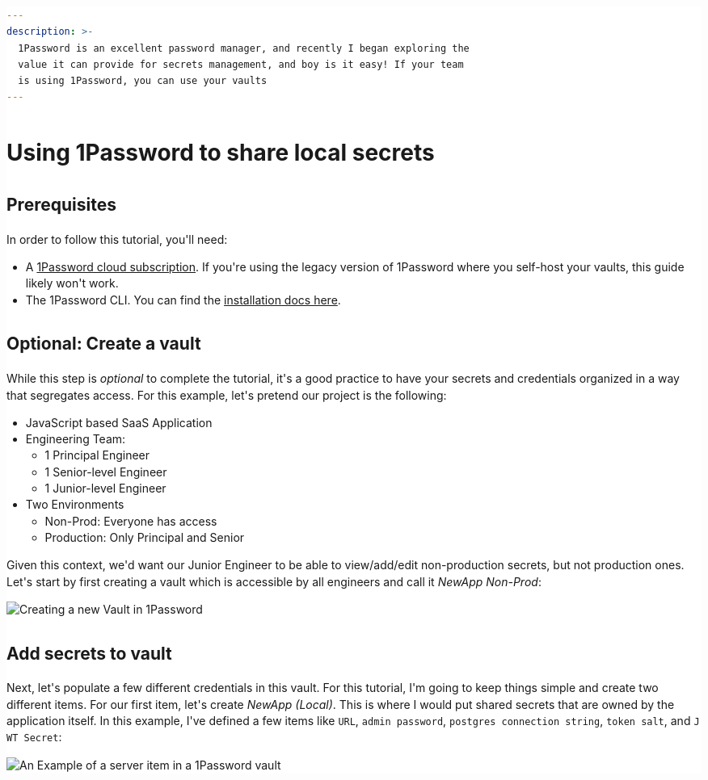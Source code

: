 ```yaml
---
description: >-
  1Password is an excellent password manager, and recently I began exploring the
  value it can provide for secrets management, and boy is it easy! If your team
  is using 1Password, you can use your vaults
---
```


# Using 1Password to share local secrets

## Prerequisites

In order to follow this tutorial, you'll need:

* A [1Password cloud subscription](https://support.1password.com/explore/membership/). If you're using the legacy version of 1Password where you self-host your vaults, this guide likely won't work.
* The 1Password CLI. You can find the [installation docs here](https://developer.1password.com/docs/cli).

## Optional: Create a vault

While this step is _optional_ to complete the tutorial, it's a good practice to have your secrets and credentials organized in a way that segregates access. For this example, let's pretend our project is the following:

* JavaScript based SaaS Application
* Engineering Team:
  * 1 Principal Engineer
  * 1 Senior-level Engineer
  * 1 Junior-level Engineer
* Two Environments
  * Non-Prod: Everyone has access
  * Production: Only Principal and Senior

Given this context, we'd want our Junior Engineer to be able to view/add/edit non-production secrets, but not production ones. Let's start by first creating a vault which is accessible by all engineers and call it _NewApp Non-Prod_:

![Creating a new Vault in 1Password](https://dev-to-uploads.s3.amazonaws.com/uploads/articles/cwjlf4te7hhdsu7ujdi8.png)

## Add secrets to vault

Next, let's populate a few different credentials in this vault. For this tutorial, I'm going to keep things simple and create two different items. For our first item, let's create _NewApp (Local)_. This is where I would put shared secrets that are owned by the application itself. In this example, I've defined a few items like `URL`, `admin password`, `postgres connection string`, `token salt`, and `JWT Secret`:

![An Example of a server item in a 1Password vault](https://dev-to-uploads.s3.amazonaws.com/uploads/articles/n4mtqmf8ni5k3buoq2ve.png)
